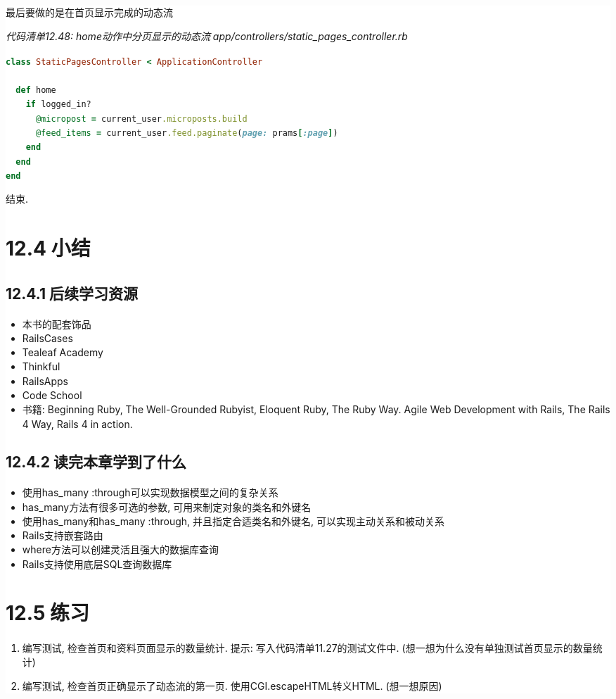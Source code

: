 最后要做的是在首页显示完成的动态流

_代码清单12.48: home动作中分页显示的动态流 app/controllers/static\_pages\_controller.rb_

``` ruby
class StaticPagesController < ApplicationController

  def home
    if logged_in?
      @micropost = current_user.microposts.build
      @feed_items = current_user.feed.paginate(page: prams[:page])
    end
  end
end
```

结束.

# 12.4 小结

## 12.4.1 后续学习资源

* 本书的配套饰品
* RailsCases
* Tealeaf Academy
* Thinkful
* RailsApps
* Code School
* 书籍:  Beginning Ruby, The Well-Grounded Rubyist, Eloquent Ruby, The Ruby Way. Agile Web Development with Rails, The Rails 4 Way, Rails 4 in action.

## 12.4.2 读完本章学到了什么

* 使用has\_many :through可以实现数据模型之间的复杂关系
* has\_many方法有很多可选的参数, 可用来制定对象的类名和外键名
* 使用has\_many和has\_many :through, 并且指定合适类名和外键名, 可以实现主动关系和被动关系
* Rails支持嵌套路由
* where方法可以创建灵活且强大的数据库查询
* Rails支持使用底层SQL查询数据库

# 12.5 练习

1. 编写测试, 检查首页和资料页面显示的数量统计. 提示: 写入代码清单11.27的测试文件中. (想一想为什么没有单独测试首页显示的数量统计)

2. 编写测试, 检查首页正确显示了动态流的第一页. 使用CGI.escapeHTML转义HTML. (想一想原因)
